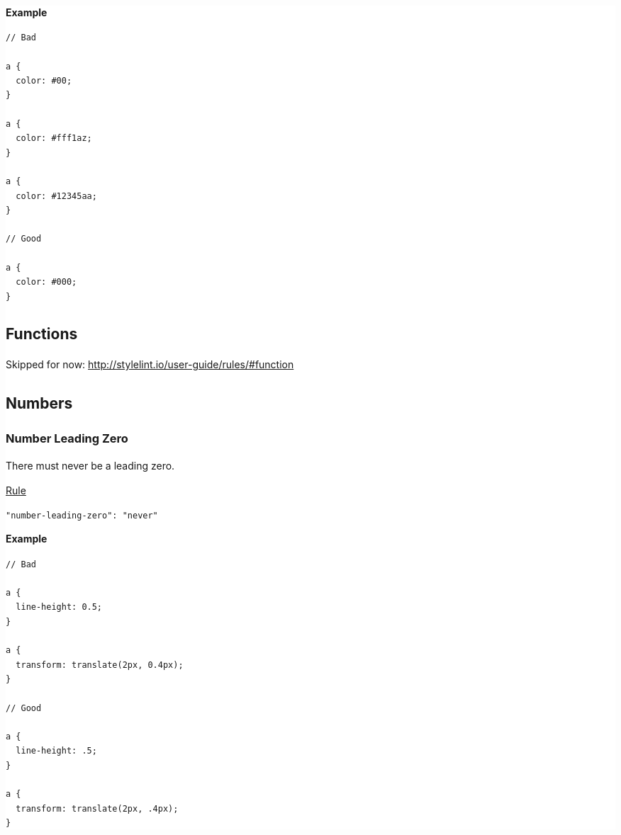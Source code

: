 __Example__

```
// Bad

a {
  color: #00;
}

a {
  color: #fff1az;
}

a {
  color: #12345aa;
}

// Good

a {
  color: #000;
}
```

## Functions

Skipped for now: http://stylelint.io/user-guide/rules/#function

## Numbers

### Number Leading Zero

There must never be a leading zero.

[Rule](http://stylelint.io/user-guide/rules/number-leading-zero/)

```
"number-leading-zero": "never"
```

__Example__

```
// Bad

a {
  line-height: 0.5;
}

a {
  transform: translate(2px, 0.4px);
}

// Good

a {
  line-height: .5;
}

a {
  transform: translate(2px, .4px);
}
```
